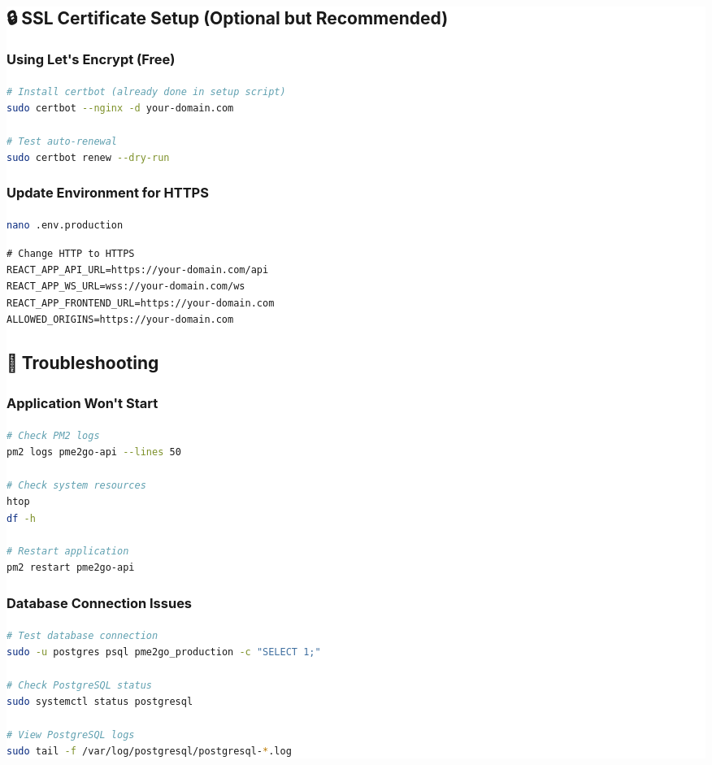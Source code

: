 ## 🔒 SSL Certificate Setup (Optional but Recommended)

### Using Let's Encrypt (Free)
```bash
# Install certbot (already done in setup script)
sudo certbot --nginx -d your-domain.com

# Test auto-renewal
sudo certbot renew --dry-run
```

### Update Environment for HTTPS
```bash
nano .env.production
```

```env
# Change HTTP to HTTPS
REACT_APP_API_URL=https://your-domain.com/api
REACT_APP_WS_URL=wss://your-domain.com/ws
REACT_APP_FRONTEND_URL=https://your-domain.com
ALLOWED_ORIGINS=https://your-domain.com
```

## 🔧 Troubleshooting

### Application Won't Start
```bash
# Check PM2 logs
pm2 logs pme2go-api --lines 50

# Check system resources
htop
df -h

# Restart application
pm2 restart pme2go-api
```

### Database Connection Issues
```bash
# Test database connection
sudo -u postgres psql pme2go_production -c "SELECT 1;"

# Check PostgreSQL status
sudo systemctl status postgresql

# View PostgreSQL logs
sudo tail -f /var/log/postgresql/postgresql-*.log
```
